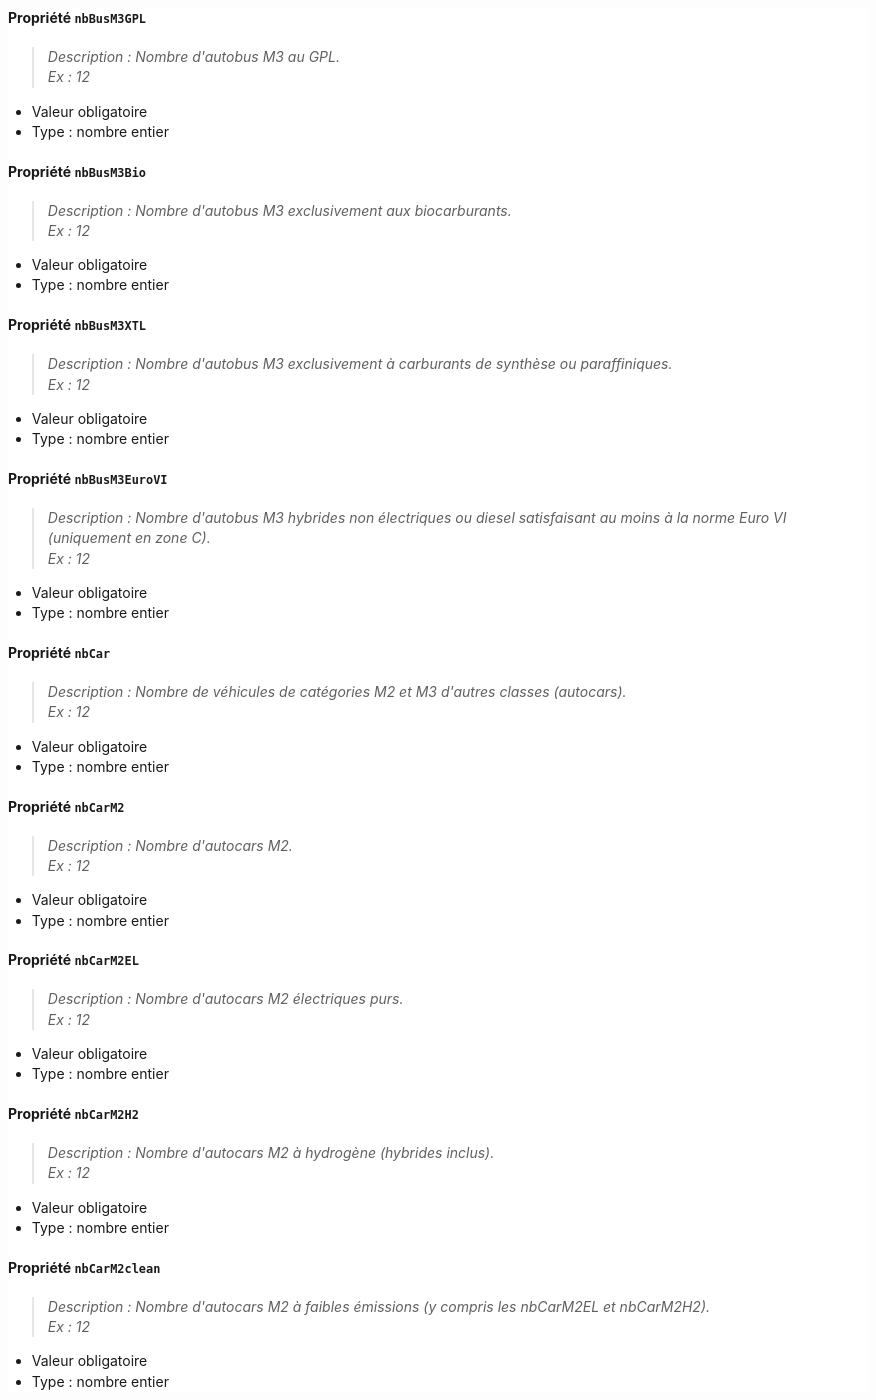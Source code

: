 #### Propriété `nbBusM3GPL`

> *Description : Nombre d'autobus M3 au GPL.<br/>Ex : 12*
- Valeur obligatoire
- Type : nombre entier

#### Propriété `nbBusM3Bio`

> *Description : Nombre d'autobus M3 exclusivement aux biocarburants.<br/>Ex : 12*
- Valeur obligatoire
- Type : nombre entier

#### Propriété `nbBusM3XTL`

> *Description : Nombre d'autobus M3 exclusivement à carburants de synthèse ou paraffiniques.<br/>Ex : 12*
- Valeur obligatoire
- Type : nombre entier

#### Propriété `nbBusM3EuroVI`

> *Description : Nombre d'autobus M3 hybrides non électriques ou diesel satisfaisant au moins à la norme Euro VI (uniquement en zone C).<br/>Ex : 12*
- Valeur obligatoire
- Type : nombre entier

#### Propriété `nbCar`

> *Description : Nombre de véhicules de catégories M2 et M3 d'autres classes (autocars).<br/>Ex : 12*
- Valeur obligatoire
- Type : nombre entier

#### Propriété `nbCarM2`

> *Description : Nombre d'autocars M2.<br/>Ex : 12*
- Valeur obligatoire
- Type : nombre entier

#### Propriété `nbCarM2EL`

> *Description : Nombre d'autocars M2 électriques purs.<br/>Ex : 12*
- Valeur obligatoire
- Type : nombre entier

#### Propriété `nbCarM2H2`

> *Description : Nombre d'autocars M2 à hydrogène (hybrides inclus).<br/>Ex : 12*
- Valeur obligatoire
- Type : nombre entier

#### Propriété `nbCarM2clean`

> *Description : Nombre d'autocars M2 à faibles émissions (y compris les nbCarM2EL et nbCarM2H2).<br/>Ex : 12*
- Valeur obligatoire
- Type : nombre entier
